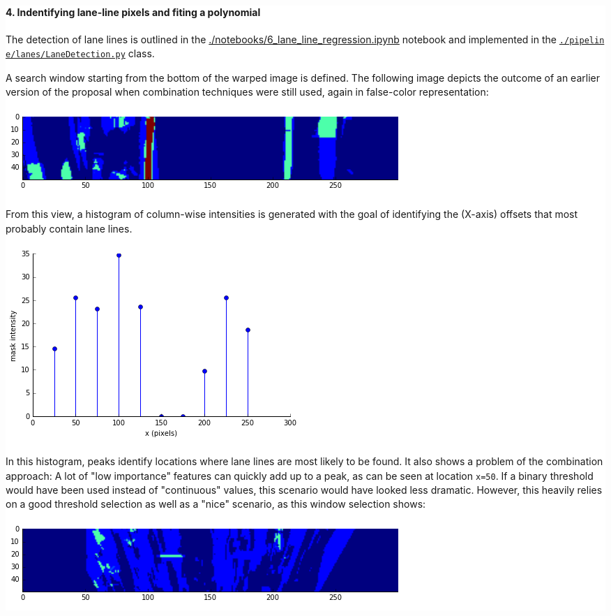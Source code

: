 #### 4. Indentifying lane-line pixels and fiting a polynomial

The detection of lane lines is outlined in the [./notebooks/6_lane_line_regression.ipynb](notebooks/6_lane_line_regression.ipynb) notebook and implemented in the [`./pipeline/lanes/LaneDetection.py`](pipeline/lanes/LaneDetection.py) class.

A search window starting from the bottom of the warped image is defined. The following image depicts the outcome of an earlier version of the proposal when combination
techniques were still used, again in false-color representation:

![](output_images/6_bootstrap.png)

From this view, a histogram of column-wise intensities is generated with the goal of identifying the (X-axis) offsets that most probably contain lane lines.

![](output_images/6_bootstrap_hist.png)

In this histogram, peaks identify locations where lane lines are most likely to be found. It also shows a problem of the combination approach: A lot of "low importance" features
can quickly add up to a peak, as can be seen at location `x=50`. If a binary threshold would have been used instead of "continuous" values, this scenario would have looked less
dramatic. However, this heavily relies on a good threshold selection as well as a "nice" scenario, as this window selection shows:

![](output_images/6_bootstrap_bad.png)
